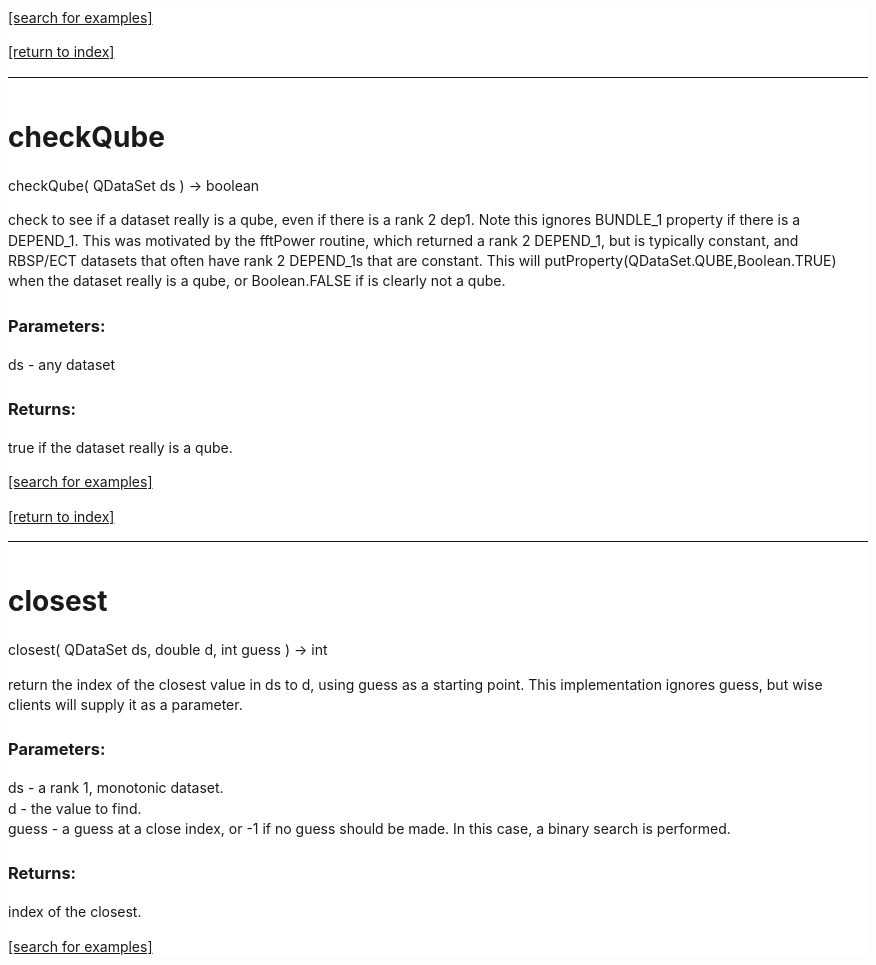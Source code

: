 
<a href="https://github.com/autoplot/dev/search?q=checkListOfIndeces&unscoped_q=checkListOfIndeces">[search for examples]</a>

<a href="https://github.com/autoplot/documentation/blob/master/javadoc/index-all.md">[return to index]</a>

***
<a name="checkQube"></a>
# checkQube
checkQube( QDataSet ds ) &rarr; boolean

check to see if a dataset really is a qube, even if there is a
 rank 2 dep1.  Note this ignores BUNDLE_1 property if there is a DEPEND_1.
 This was motivated by the fftPower routine, which returned a rank 2 DEPEND_1,
 but is typically constant, and RBSP/ECT datasets that often have rank 2 
 DEPEND_1s that are constant.  This
 will putProperty(QDataSet.QUBE,Boolean.TRUE) when the dataset really is
 a qube, or Boolean.FALSE if is clearly not a qube.

### Parameters:
ds - any dataset

### Returns:
true if the dataset really is a qube.

<a href="https://github.com/autoplot/dev/search?q=checkQube&unscoped_q=checkQube">[search for examples]</a>

<a href="https://github.com/autoplot/documentation/blob/master/javadoc/index-all.md">[return to index]</a>

***
<a name="closest"></a>
# closest
closest( QDataSet ds, double d, int guess ) &rarr; int

return the index of the closest value in ds to d, using guess as a starting point.  This
 implementation ignores guess, but wise clients will supply it as a parameter.

### Parameters:
ds - a rank 1, monotonic dataset.
<br>d - the value to find.
<br>guess - a guess at a close index, or -1 if no guess should be made.  In this case, a binary search is performed.

### Returns:
index of the closest.

<a href="https://github.com/autoplot/dev/search?q=closest&unscoped_q=closest">[search for examples]</a>
